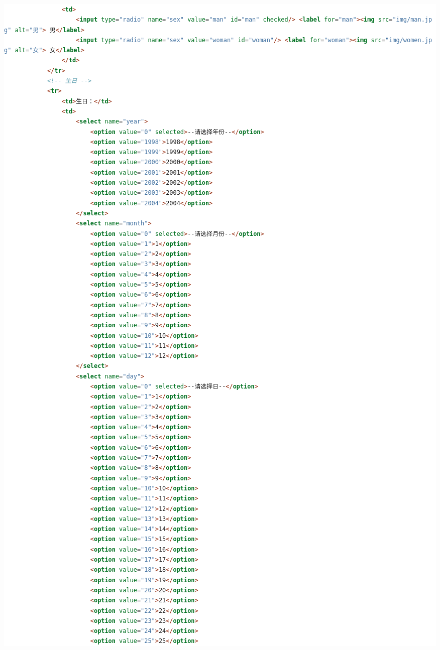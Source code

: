 ```html
                <td>
                    <input type="radio" name="sex" value="man" id="man" checked/> <label for="man"><img src="img/man.jpg" alt="男"> 男</label>
                    <input type="radio" name="sex" value="woman" id="woman"/> <label for="woman"><img src="img/women.jpg" alt="女"> 女</label>
                </td>
            </tr>
            <!-- 生日 -->
            <tr>
                <td>生日：</td>
                <td>
                    <select name="year">
                        <option value="0" selected>--请选择年份--</option>
                        <option value="1998">1998</option>
                        <option value="1999">1999</option>
                        <option value="2000">2000</option>
                        <option value="2001">2001</option>
                        <option value="2002">2002</option>
                        <option value="2003">2003</option>
                        <option value="2004">2004</option>
                    </select>
                    <select name="month">
                        <option value="0" selected>--请选择月份--</option>
                        <option value="1">1</option>
                        <option value="2">2</option>
                        <option value="3">3</option>
                        <option value="4">4</option>
                        <option value="5">5</option>
                        <option value="6">6</option>
                        <option value="7">7</option>
                        <option value="8">8</option>
                        <option value="9">9</option>
                        <option value="10">10</option>
                        <option value="11">11</option>
                        <option value="12">12</option>
                    </select>
                    <select name="day">
                        <option value="0" selected>--请选择日--</option>
                        <option value="1">1</option>
                        <option value="2">2</option>
                        <option value="3">3</option>
                        <option value="4">4</option>
                        <option value="5">5</option>
                        <option value="6">6</option>
                        <option value="7">7</option>
                        <option value="8">8</option>
                        <option value="9">9</option>
                        <option value="10">10</option>
                        <option value="11">11</option>
                        <option value="12">12</option>
                        <option value="13">13</option>
                        <option value="14">14</option>
                        <option value="15">15</option>
                        <option value="16">16</option>
                        <option value="17">17</option>
                        <option value="18">18</option>
                        <option value="19">19</option>
                        <option value="20">20</option>
                        <option value="21">21</option>
                        <option value="22">22</option>
                        <option value="23">23</option>
                        <option value="24">24</option>
                        <option value="25">25</option>
```